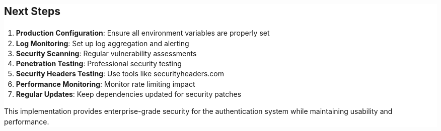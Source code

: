 ## Next Steps

1. **Production Configuration**: Ensure all environment variables are properly set
2. **Log Monitoring**: Set up log aggregation and alerting
3. **Security Scanning**: Regular vulnerability assessments
4. **Penetration Testing**: Professional security testing
5. **Security Headers Testing**: Use tools like securityheaders.com
6. **Performance Monitoring**: Monitor rate limiting impact
7. **Regular Updates**: Keep dependencies updated for security patches

This implementation provides enterprise-grade security for the authentication system while maintaining usability and performance.